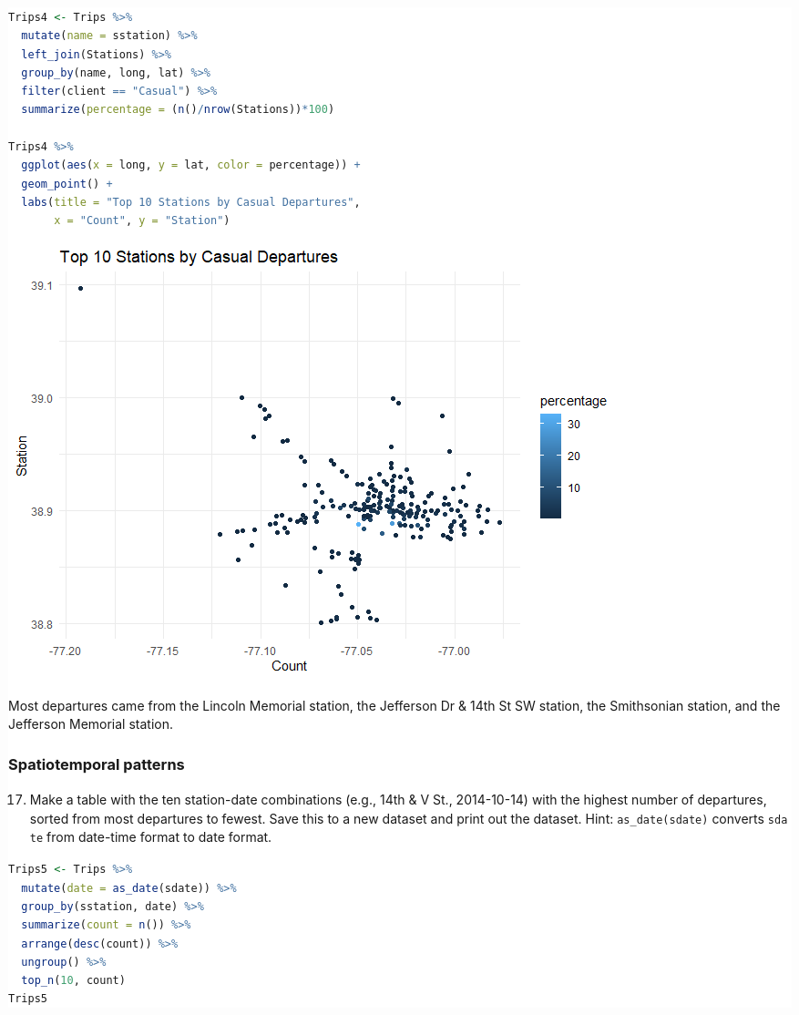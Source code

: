 
```r
Trips4 <- Trips %>%
  mutate(name = sstation) %>% 
  left_join(Stations) %>% 
  group_by(name, long, lat) %>% 
  filter(client == "Casual") %>% 
  summarize(percentage = (n()/nrow(Stations))*100)

Trips4 %>% 
  ggplot(aes(x = long, y = lat, color = percentage)) + 
  geom_point() +
  labs(title = "Top 10 Stations by Casual Departures",
       x = "Count", y = "Station")
```

![](03_exercises_files/figure-html/unnamed-chunk-16-1.png)

Most departures came from the Lincoln Memorial station, the Jefferson Dr & 14th St SW station, the Smithsonian station, and the Jefferson Memorial station. 
  
### Spatiotemporal patterns

  17. Make a table with the ten station-date combinations (e.g., 14th & V St., 2014-10-14) with the highest number of departures, sorted from most departures to fewest. Save this to a new dataset and print out the dataset. Hint: `as_date(sdate)` converts `sdate` from date-time format to date format. 
  

```r
Trips5 <- Trips %>% 
  mutate(date = as_date(sdate)) %>% 
  group_by(sstation, date) %>% 
  summarize(count = n()) %>% 
  arrange(desc(count)) %>% 
  ungroup() %>% 
  top_n(10, count)
Trips5
```
